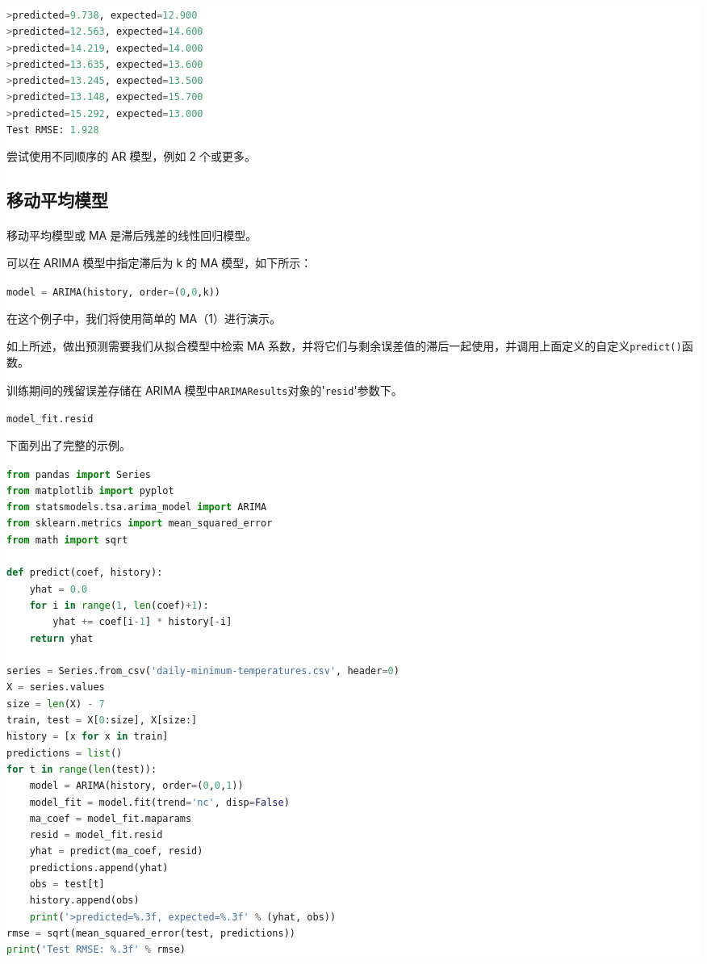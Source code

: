```py
>predicted=9.738, expected=12.900
>predicted=12.563, expected=14.600
>predicted=14.219, expected=14.000
>predicted=13.635, expected=13.600
>predicted=13.245, expected=13.500
>predicted=13.148, expected=15.700
>predicted=15.292, expected=13.000
Test RMSE: 1.928
```

尝试使用不同顺序的 AR 模型，例如 2 个或更多。

## 移动平均模型

移动平均模型或 MA 是滞后残差的线性回归模型。

可以在 ARIMA 模型中指定滞后为 k 的 MA 模型，如下所示：

```py
model = ARIMA(history, order=(0,0,k))
```

在这个例子中，我们将使用简单的 MA（1）进行演示。

如上所述，做出预测需要我们从拟合模型中检索 MA 系数，并将它们与剩余误差值的滞后一起使用，并调用上面定义的自定义`predict()`函数。

训练期间的残留误差存储在 ARIMA 模型中`ARIMAResults`对象的'`resid`'参数下。

```py
model_fit.resid
```

下面列出了完整的示例。

```py
from pandas import Series
from matplotlib import pyplot
from statsmodels.tsa.arima_model import ARIMA
from sklearn.metrics import mean_squared_error
from math import sqrt

def predict(coef, history):
	yhat = 0.0
	for i in range(1, len(coef)+1):
		yhat += coef[i-1] * history[-i]
	return yhat

series = Series.from_csv('daily-minimum-temperatures.csv', header=0)
X = series.values
size = len(X) - 7
train, test = X[0:size], X[size:]
history = [x for x in train]
predictions = list()
for t in range(len(test)):
	model = ARIMA(history, order=(0,0,1))
	model_fit = model.fit(trend='nc', disp=False)
	ma_coef = model_fit.maparams
	resid = model_fit.resid
	yhat = predict(ma_coef, resid)
	predictions.append(yhat)
	obs = test[t]
	history.append(obs)
	print('>predicted=%.3f, expected=%.3f' % (yhat, obs))
rmse = sqrt(mean_squared_error(test, predictions))
print('Test RMSE: %.3f' % rmse)
```
